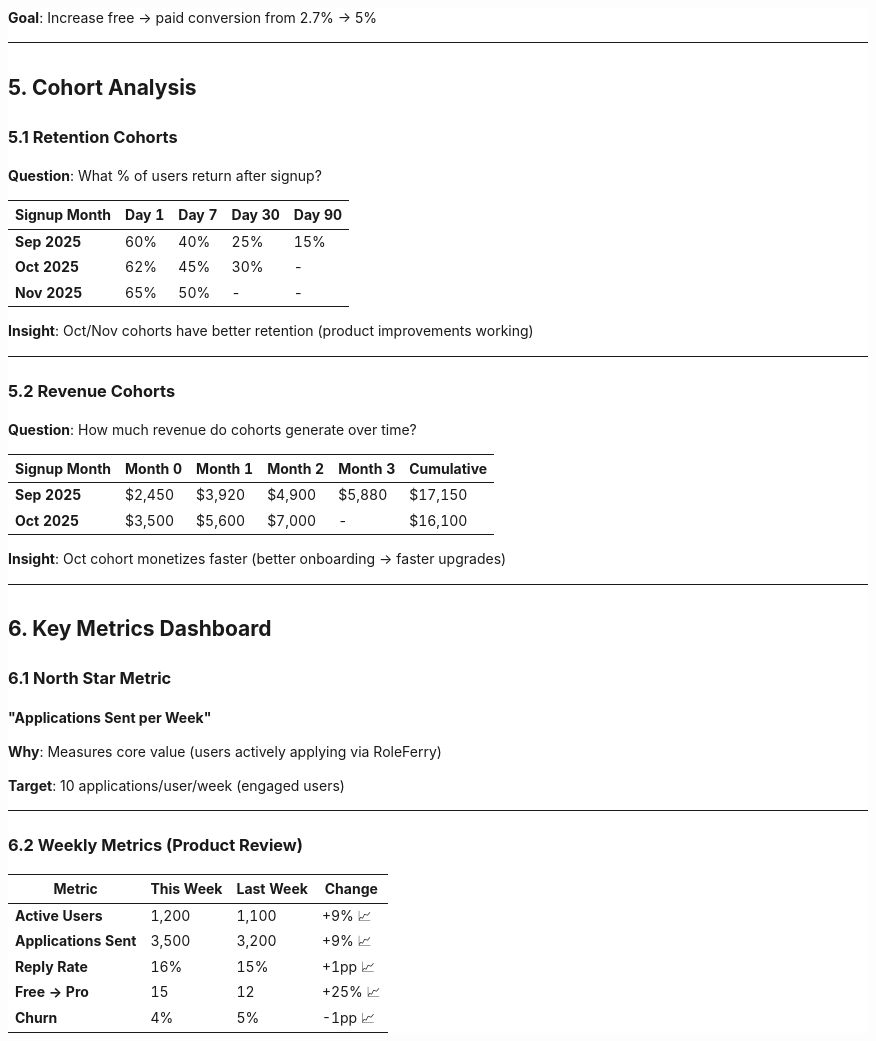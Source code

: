 **Goal**: Increase free → paid conversion from 2.7% → 5%

---

## 5. Cohort Analysis

### 5.1 Retention Cohorts

**Question**: What % of users return after signup?

| Signup Month | Day 1 | Day 7 | Day 30 | Day 90 |
|--------------|-------|-------|--------|--------|
| **Sep 2025** | 60% | 40% | 25% | 15% |
| **Oct 2025** | 62% | 45% | 30% | - |
| **Nov 2025** | 65% | 50% | - | - |

**Insight**: Oct/Nov cohorts have better retention (product improvements working)

---

### 5.2 Revenue Cohorts

**Question**: How much revenue do cohorts generate over time?

| Signup Month | Month 0 | Month 1 | Month 2 | Month 3 | Cumulative |
|--------------|---------|---------|---------|---------|------------|
| **Sep 2025** | $2,450 | $3,920 | $4,900 | $5,880 | $17,150 |
| **Oct 2025** | $3,500 | $5,600 | $7,000 | - | $16,100 |

**Insight**: Oct cohort monetizes faster (better onboarding → faster upgrades)

---

## 6. Key Metrics Dashboard

### 6.1 North Star Metric

**"Applications Sent per Week"**

**Why**: Measures core value (users actively applying via RoleFerry)

**Target**: 10 applications/user/week (engaged users)

---

### 6.2 Weekly Metrics (Product Review)

| Metric | This Week | Last Week | Change |
|--------|-----------|-----------|--------|
| **Active Users** | 1,200 | 1,100 | +9% 📈 |
| **Applications Sent** | 3,500 | 3,200 | +9% 📈 |
| **Reply Rate** | 16% | 15% | +1pp 📈 |
| **Free → Pro** | 15 | 12 | +25% 📈 |
| **Churn** | 4% | 5% | -1pp 📈 |
